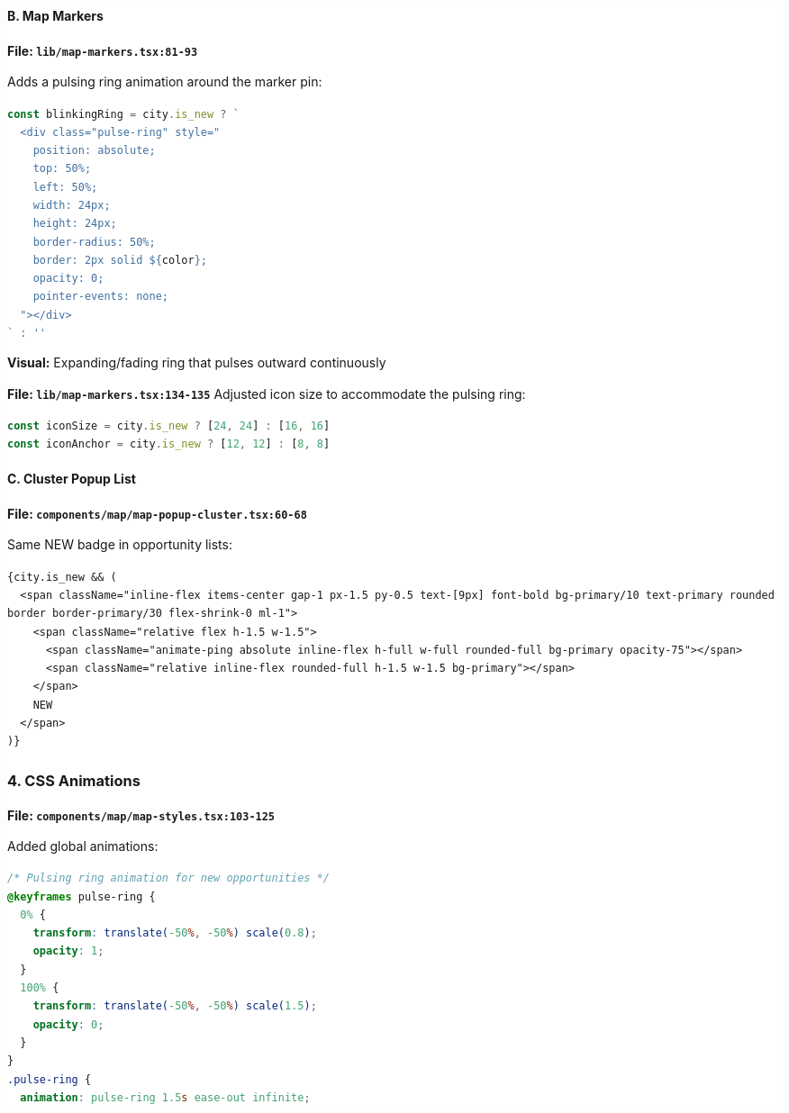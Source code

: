 #### B. Map Markers
**File: `lib/map-markers.tsx:81-93`**

Adds a pulsing ring animation around the marker pin:

```typescript
const blinkingRing = city.is_new ? `
  <div class="pulse-ring" style="
    position: absolute;
    top: 50%;
    left: 50%;
    width: 24px;
    height: 24px;
    border-radius: 50%;
    border: 2px solid ${color};
    opacity: 0;
    pointer-events: none;
  "></div>
` : ''
```

**Visual:** Expanding/fading ring that pulses outward continuously

**File: `lib/map-markers.tsx:134-135`**
Adjusted icon size to accommodate the pulsing ring:
```typescript
const iconSize = city.is_new ? [24, 24] : [16, 16]
const iconAnchor = city.is_new ? [12, 12] : [8, 8]
```

#### C. Cluster Popup List
**File: `components/map/map-popup-cluster.tsx:60-68`**

Same NEW badge in opportunity lists:

```tsx
{city.is_new && (
  <span className="inline-flex items-center gap-1 px-1.5 py-0.5 text-[9px] font-bold bg-primary/10 text-primary rounded border border-primary/30 flex-shrink-0 ml-1">
    <span className="relative flex h-1.5 w-1.5">
      <span className="animate-ping absolute inline-flex h-full w-full rounded-full bg-primary opacity-75"></span>
      <span className="relative inline-flex rounded-full h-1.5 w-1.5 bg-primary"></span>
    </span>
    NEW
  </span>
)}
```

### 4. CSS Animations
**File: `components/map/map-styles.tsx:103-125`**

Added global animations:

```css
/* Pulsing ring animation for new opportunities */
@keyframes pulse-ring {
  0% {
    transform: translate(-50%, -50%) scale(0.8);
    opacity: 1;
  }
  100% {
    transform: translate(-50%, -50%) scale(1.5);
    opacity: 0;
  }
}
.pulse-ring {
  animation: pulse-ring 1.5s ease-out infinite;
```
